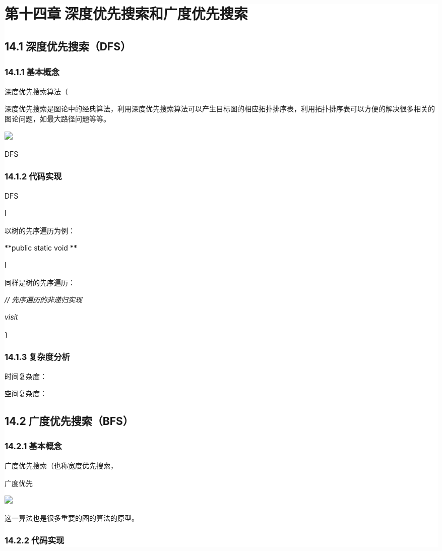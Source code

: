 # 第十四章 深度优先搜索和广度优先搜索

## 14.1 深度优先搜索（DFS）

### 14.1.1 基本概念

深度优先搜索算法（

深度优先搜索是图论中的经典算法，利用深度优先搜索算法可以产生目标图的相应拓扑排序表，利用拓扑排序表可以方便的解决很多相关的图论问题，如最大路径问题等等。

![](images/WEBRESOURCE8a10d4510ca0c03ea6f5eb88ba6b6dbalocalFile)

DFS

### 14.1.2 代码实现

DFS

l

以树的先序遍历为例：

**public static void **

l

同样是树的先序遍历：

*// 先序遍历的非递归实现*

*visit*

```
}
```

### 14.1.3 复杂度分析

时间复杂度：

空间复杂度：

## 14.2 广度优先搜索（BFS）

### 14.2.1 基本概念

广度优先搜索（也称宽度优先搜索，

广度优先

![](images/WEBRESOURCE8cf4b27111a37a532559e07f02daa926localFile)

这一算法也是很多重要的图的算法的原型。

### 14.2.2 代码实现
